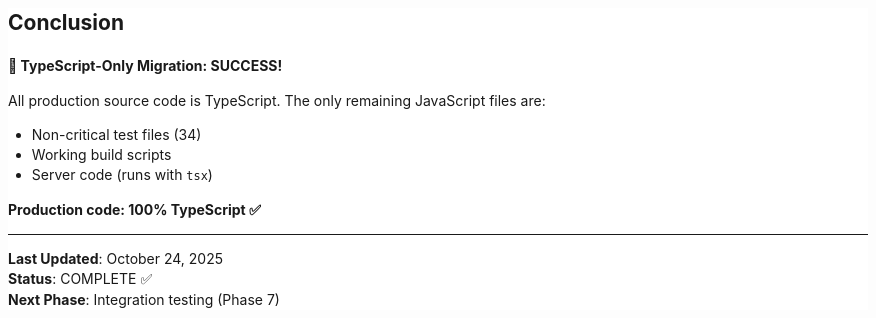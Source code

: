 
## Conclusion

**🎉 TypeScript-Only Migration: SUCCESS!**

All production source code is TypeScript. The only remaining JavaScript files are:
- Non-critical test files (34)
- Working build scripts
- Server code (runs with `tsx`)

**Production code: 100% TypeScript ✅**

---

**Last Updated**: October 24, 2025  
**Status**: COMPLETE ✅  
**Next Phase**: Integration testing (Phase 7)
